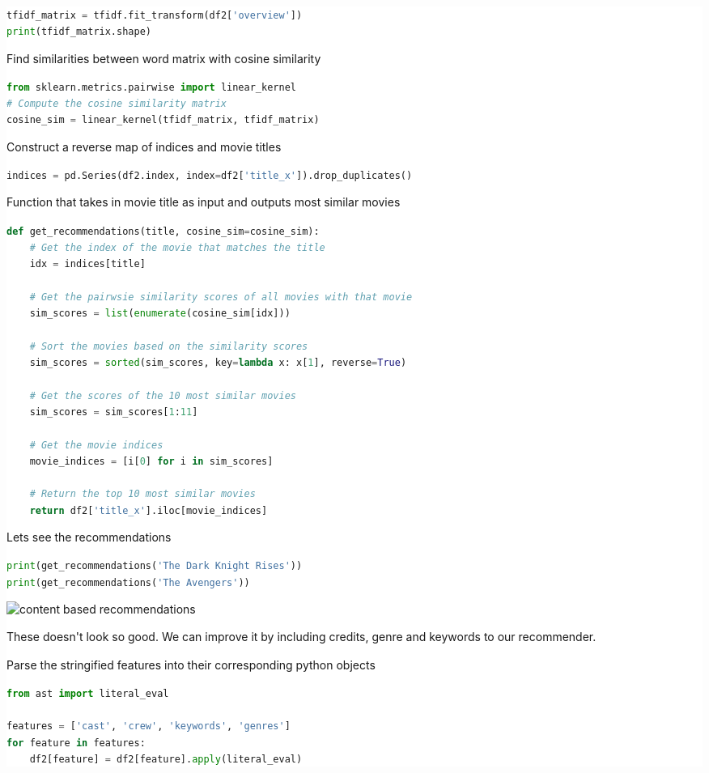 ```python
tfidf_matrix = tfidf.fit_transform(df2['overview'])
print(tfidf_matrix.shape)
```
Find similarities between word matrix with cosine similarity
```python
from sklearn.metrics.pairwise import linear_kernel
# Compute the cosine similarity matrix
cosine_sim = linear_kernel(tfidf_matrix, tfidf_matrix)
```

Construct a reverse map of indices and movie titles
```python
indices = pd.Series(df2.index, index=df2['title_x']).drop_duplicates()
```
Function that takes in movie title as input and outputs most similar movies
```python
def get_recommendations(title, cosine_sim=cosine_sim):
    # Get the index of the movie that matches the title
    idx = indices[title]

    # Get the pairwsie similarity scores of all movies with that movie
    sim_scores = list(enumerate(cosine_sim[idx]))

    # Sort the movies based on the similarity scores
    sim_scores = sorted(sim_scores, key=lambda x: x[1], reverse=True)

    # Get the scores of the 10 most similar movies
    sim_scores = sim_scores[1:11]

    # Get the movie indices
    movie_indices = [i[0] for i in sim_scores]

    # Return the top 10 most similar movies
    return df2['title_x'].iloc[movie_indices]
```

Lets see the recommendations
```python
print(get_recommendations('The Dark Knight Rises'))
print(get_recommendations('The Avengers'))

```

<img src="{{ site.url }}{{ site.baseurl }}/images/recommend/recommend_2.png" alt="content based recommendations">

These doesn't look so good. We can improve it by including credits, genre and keywords to our recommender.

Parse the stringified features into their corresponding python objects
```python
from ast import literal_eval

features = ['cast', 'crew', 'keywords', 'genres']
for feature in features:
    df2[feature] = df2[feature].apply(literal_eval)
```
